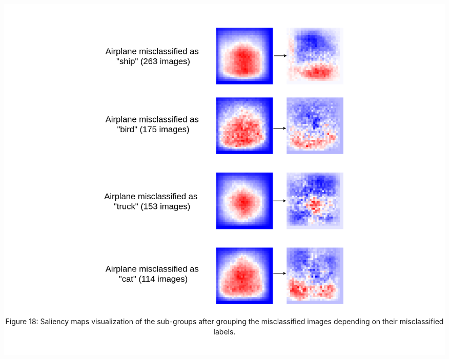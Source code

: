 <br/>
<br/>
<div align="center">
    <img src="Figure 18.png" alt="test" width="550" height="550">
    <br/>
    <p>Figure 18: Saliency maps visualization of the sub-groups after grouping the misclassified images depending on their misclassified labels.</p>
</div>
<br/>

